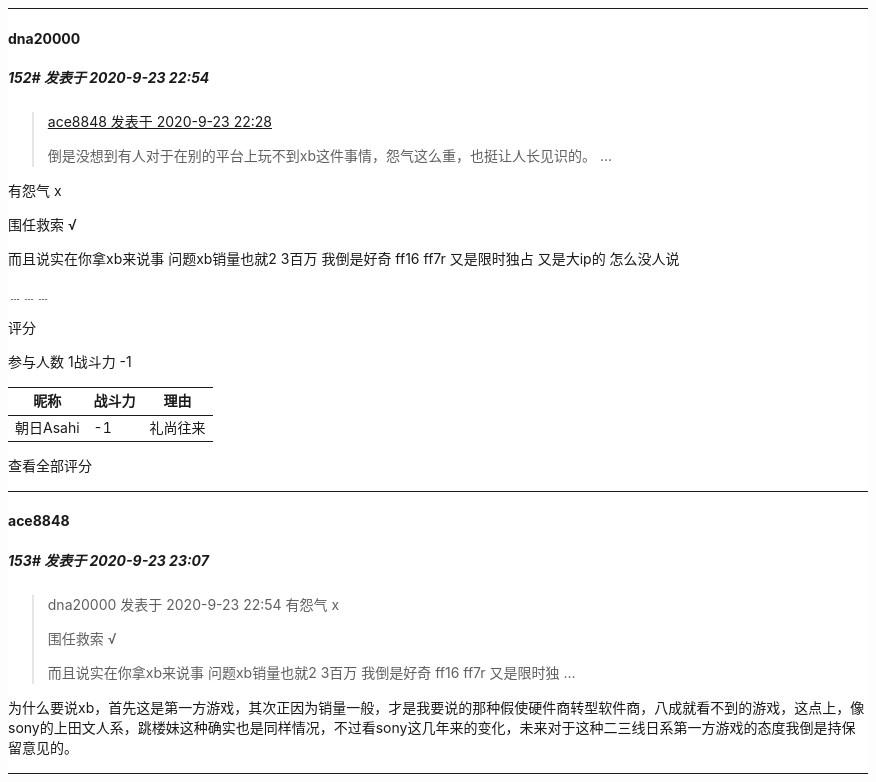 


-----

####  dna20000  
##### 152#       发表于 2020-9-23 22:54



<blockquote><a href="httphttps://bbs.saraba1st.com/2b/forum.php?mod=redirect&amp;goto=findpost&amp;pid=48830574&amp;ptid=1961249" target="_blank">ace8848 发表于 2020-9-23 22:28</a>

倒是没想到有人对于在别的平台上玩不到xb这件事情，怨气这么重，也挺让人长见识的。 ...</blockquote>
有怨气 x

围任救索 √

而且说实在你拿xb来说事 问题xb销量也就2 3百万 我倒是好奇 ff16 ff7r 又是限时独占 又是大ip的 怎么没人说



﹍﹍﹍

评分





 参与人数 1战斗力 -1

|昵称|战斗力|理由|
|----|---|---|
| 朝日Asahi|-1|礼尚往来|



查看全部评分






-----

####  ace8848  
##### 153#       发表于 2020-9-23 23:07



<blockquote>dna20000 发表于 2020-9-23 22:54
有怨气 x

围任救索 √

而且说实在你拿xb来说事 问题xb销量也就2 3百万 我倒是好奇 ff16 ff7r 又是限时独 ...</blockquote>
为什么要说xb，首先这是第一方游戏，其次正因为销量一般，才是我要说的那种假使硬件商转型软件商，八成就看不到的游戏，这点上，像sony的上田文人系，跳楼妹这种确实也是同样情况，不过看sony这几年来的变化，未来对于这种二三线日系第一方游戏的态度我倒是持保留意见的。







-----
